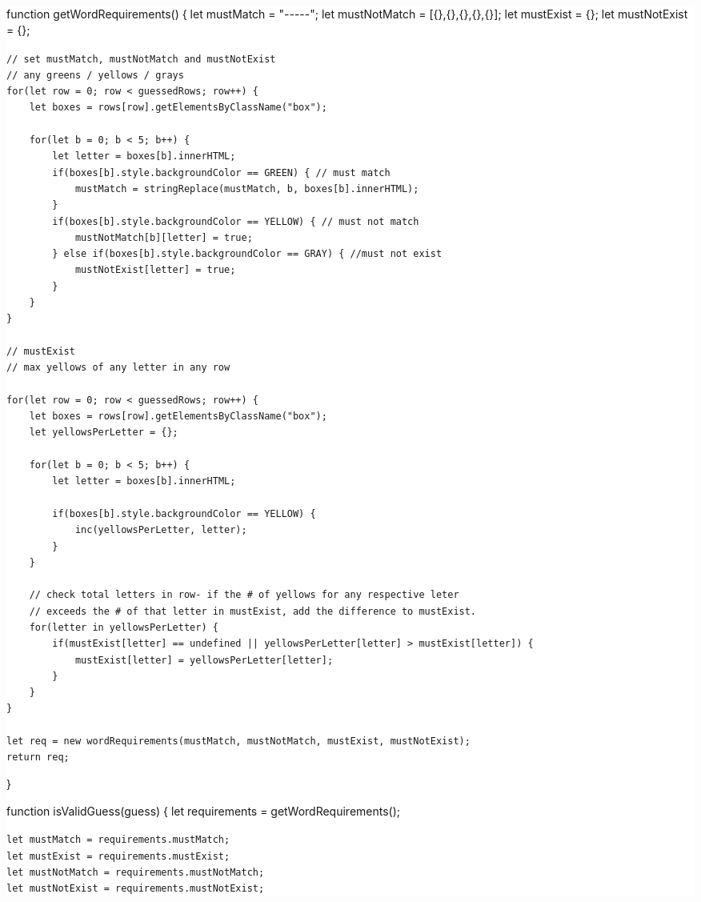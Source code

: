 function getWordRequirements() {
    let mustMatch = "-----";
    let mustNotMatch = [{},{},{},{},{}];
    let mustExist = {};
    let mustNotExist = {};

    // set mustMatch, mustNotMatch and mustNotExist
    // any greens / yellows / grays
    for(let row = 0; row < guessedRows; row++) {
        let boxes = rows[row].getElementsByClassName("box");

        for(let b = 0; b < 5; b++) {
            let letter = boxes[b].innerHTML;
            if(boxes[b].style.backgroundColor == GREEN) { // must match
                mustMatch = stringReplace(mustMatch, b, boxes[b].innerHTML);
            }
            if(boxes[b].style.backgroundColor == YELLOW) { // must not match
                mustNotMatch[b][letter] = true;
            } else if(boxes[b].style.backgroundColor == GRAY) { //must not exist
                mustNotExist[letter] = true;
            }
        }
    }

    // mustExist
    // max yellows of any letter in any row

    for(let row = 0; row < guessedRows; row++) {
        let boxes = rows[row].getElementsByClassName("box");
        let yellowsPerLetter = {};

        for(let b = 0; b < 5; b++) {
            let letter = boxes[b].innerHTML;

            if(boxes[b].style.backgroundColor == YELLOW) {
                inc(yellowsPerLetter, letter);
            }
        }

        // check total letters in row- if the # of yellows for any respective leter
        // exceeds the # of that letter in mustExist, add the difference to mustExist.
        for(letter in yellowsPerLetter) {
            if(mustExist[letter] == undefined || yellowsPerLetter[letter] > mustExist[letter]) {
                mustExist[letter] = yellowsPerLetter[letter];
            }
        }
    }

    let req = new wordRequirements(mustMatch, mustNotMatch, mustExist, mustNotExist);
    return req;
}

function isValidGuess(guess) {
    let requirements = getWordRequirements();

    let mustMatch = requirements.mustMatch;
    let mustExist = requirements.mustExist;
    let mustNotMatch = requirements.mustNotMatch;
    let mustNotExist = requirements.mustNotExist;


[^cite]: According to what I've heard and seen among the small sample size of programmers I interact with.
[^easy-win]: Some patterns will undoubtedly be harder to implement than others (e.g. currying would be very syntactically painful to do in C-style language),
[^original-write]: I wrote it during my senior year, in "Microsoft Office Specialist" class: it was the only class I had in the "computer lab", and it was self-paced, online, so I completed all of the course work in less than a month and spent the rest of the time working on this. The computer teacher was using "implement Wordle" as a project for one of the CS classes, and I suggested the idea of writing a solver. The majority of the HTML/CSS for the game is courtesy of Mr. Phillips.
[^FP-noob]: I'm still relatively new to FP (especially for the front-end), so I'll do this to the greatest extent I can manage in a reasonable period of time.
[^optimization]: Apparently this is optimized by some sort of HTML-diffing algorithm (kind of like in React), but I don't know the specifics of how it works.
[^involved]: It's trickier to implement than one would initially expect.
[^hs-missed]: My high-school CS teacher missed this.
[^tuple]: The Tuple constructor doesn't help with readability - the Haskell version would be 30 characters shorter for that reason alone.
[^difficulty-doing-easy-things]: For example, it took me a considerable amount of time figuring out how to handle kepyresses and to implement a timer-like regularly-recurring function (for testing).
[^purs-lc]: The line-count for the PureScript (~1,000) is nearly 2x the JavaScript version. This is partially because of the code for the HTML, but even accounting for that, it's still a few hundred more lines.
